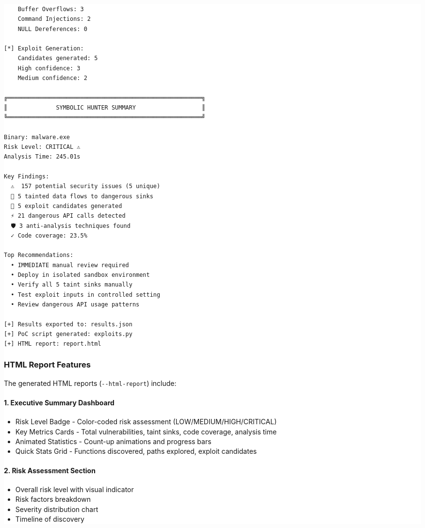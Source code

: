 ```
    Buffer Overflows: 3
    Command Injections: 2
    NULL Dereferences: 0

[*] Exploit Generation:
    Candidates generated: 5
    High confidence: 3
    Medium confidence: 2

╔════════════════════════════════════════════════════════╗
║              SYMBOLIC HUNTER SUMMARY                   ║
╚════════════════════════════════════════════════════════╝

Binary: malware.exe
Risk Level: CRITICAL ⚠️
Analysis Time: 245.01s

Key Findings:
  ⚠️  157 potential security issues (5 unique)
  💉 5 tainted data flows to dangerous sinks
  🎯 5 exploit candidates generated
  ⚡ 21 dangerous API calls detected
  🛡️ 3 anti-analysis techniques found
  ✓ Code coverage: 23.5%

Top Recommendations:
  • IMMEDIATE manual review required
  • Deploy in isolated sandbox environment
  • Verify all 5 taint sinks manually
  • Test exploit inputs in controlled setting
  • Review dangerous API usage patterns

[+] Results exported to: results.json
[+] PoC script generated: exploits.py
[+] HTML report: report.html
```

### HTML Report Features

The generated HTML reports (`--html-report`) include:

#### 1. Executive Summary Dashboard
- Risk Level Badge - Color-coded risk assessment (LOW/MEDIUM/HIGH/CRITICAL)
- Key Metrics Cards - Total vulnerabilities, taint sinks, code coverage, analysis time
- Animated Statistics - Count-up animations and progress bars
- Quick Stats Grid - Functions discovered, paths explored, exploit candidates

#### 2. Risk Assessment Section
- Overall risk level with visual indicator
- Risk factors breakdown
- Severity distribution chart
- Timeline of discovery
